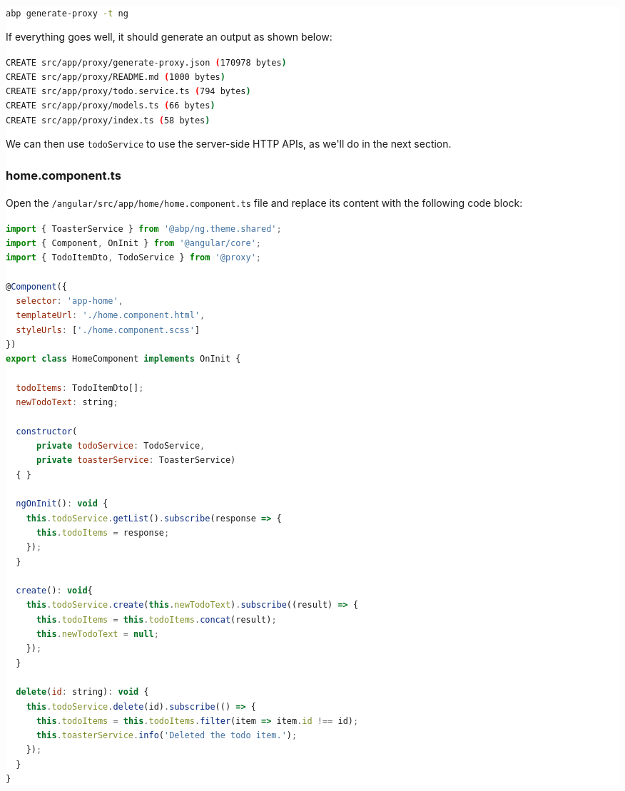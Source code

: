 ````bash
abp generate-proxy -t ng
````

If everything goes well, it should generate an output as shown below:

````bash
CREATE src/app/proxy/generate-proxy.json (170978 bytes)
CREATE src/app/proxy/README.md (1000 bytes)
CREATE src/app/proxy/todo.service.ts (794 bytes)
CREATE src/app/proxy/models.ts (66 bytes)
CREATE src/app/proxy/index.ts (58 bytes)
````

We can then use `todoService` to use the server-side HTTP APIs, as we'll do in the next section.

### home.component.ts

Open the `/angular/src/app/home/home.component.ts` file and replace its content with the following code block:

````js
import { ToasterService } from '@abp/ng.theme.shared';
import { Component, OnInit } from '@angular/core';
import { TodoItemDto, TodoService } from '@proxy';

@Component({
  selector: 'app-home',
  templateUrl: './home.component.html',
  styleUrls: ['./home.component.scss']
})
export class HomeComponent implements OnInit {

  todoItems: TodoItemDto[];
  newTodoText: string;

  constructor(
      private todoService: TodoService,
      private toasterService: ToasterService)
  { }

  ngOnInit(): void {
    this.todoService.getList().subscribe(response => {
      this.todoItems = response;
    });
  }
  
  create(): void{
    this.todoService.create(this.newTodoText).subscribe((result) => {
      this.todoItems = this.todoItems.concat(result);
      this.newTodoText = null;
    });
  }

  delete(id: string): void {
    this.todoService.delete(id).subscribe(() => {
      this.todoItems = this.todoItems.filter(item => item.id !== id);
      this.toasterService.info('Deleted the todo item.');
    });
  }  
}

````
